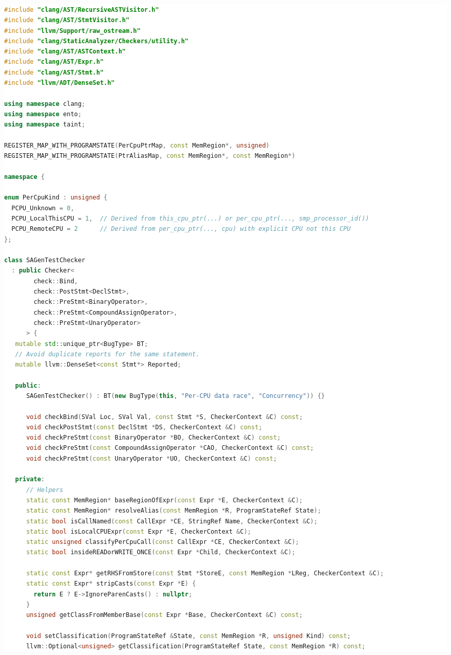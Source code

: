 ```cpp
#include "clang/AST/RecursiveASTVisitor.h"
#include "clang/AST/StmtVisitor.h"
#include "llvm/Support/raw_ostream.h"
#include "clang/StaticAnalyzer/Checkers/utility.h"
#include "clang/AST/ASTContext.h"
#include "clang/AST/Expr.h"
#include "clang/AST/Stmt.h"
#include "llvm/ADT/DenseSet.h"

using namespace clang;
using namespace ento;
using namespace taint;

REGISTER_MAP_WITH_PROGRAMSTATE(PerCpuPtrMap, const MemRegion*, unsigned)
REGISTER_MAP_WITH_PROGRAMSTATE(PtrAliasMap, const MemRegion*, const MemRegion*)

namespace {

enum PerCpuKind : unsigned {
  PCPU_Unknown = 0,
  PCPU_LocalThisCPU = 1,  // Derived from this_cpu_ptr(...) or per_cpu_ptr(..., smp_processor_id())
  PCPU_RemoteCPU = 2      // Derived from per_cpu_ptr(..., cpu) with explicit CPU not this CPU
};

class SAGenTestChecker
  : public Checker<
        check::Bind,
        check::PostStmt<DeclStmt>,
        check::PreStmt<BinaryOperator>,
        check::PreStmt<CompoundAssignOperator>,
        check::PreStmt<UnaryOperator>
      > {
   mutable std::unique_ptr<BugType> BT;
   // Avoid duplicate reports for the same statement.
   mutable llvm::DenseSet<const Stmt*> Reported;

   public:
      SAGenTestChecker() : BT(new BugType(this, "Per-CPU data race", "Concurrency")) {}

      void checkBind(SVal Loc, SVal Val, const Stmt *S, CheckerContext &C) const;
      void checkPostStmt(const DeclStmt *DS, CheckerContext &C) const;
      void checkPreStmt(const BinaryOperator *BO, CheckerContext &C) const;
      void checkPreStmt(const CompoundAssignOperator *CAO, CheckerContext &C) const;
      void checkPreStmt(const UnaryOperator *UO, CheckerContext &C) const;

   private:
      // Helpers
      static const MemRegion* baseRegionOfExpr(const Expr *E, CheckerContext &C);
      static const MemRegion* resolveAlias(const MemRegion *R, ProgramStateRef State);
      static bool isCallNamed(const CallExpr *CE, StringRef Name, CheckerContext &C);
      static bool isLocalCPUExpr(const Expr *E, CheckerContext &C);
      static unsigned classifyPerCpuCall(const CallExpr *CE, CheckerContext &C);
      static bool insideREADorWRITE_ONCE(const Expr *Child, CheckerContext &C);

      static const Expr* getRHSFromStore(const Stmt *StoreE, const MemRegion *LReg, CheckerContext &C);
      static const Expr* stripCasts(const Expr *E) {
        return E ? E->IgnoreParenCasts() : nullptr;
      }
      unsigned getClassFromMemberBase(const Expr *Base, CheckerContext &C) const;

      void setClassification(ProgramStateRef &State, const MemRegion *R, unsigned Kind) const;
      llvm::Optional<unsigned> getClassification(ProgramStateRef State, const MemRegion *R) const;
```